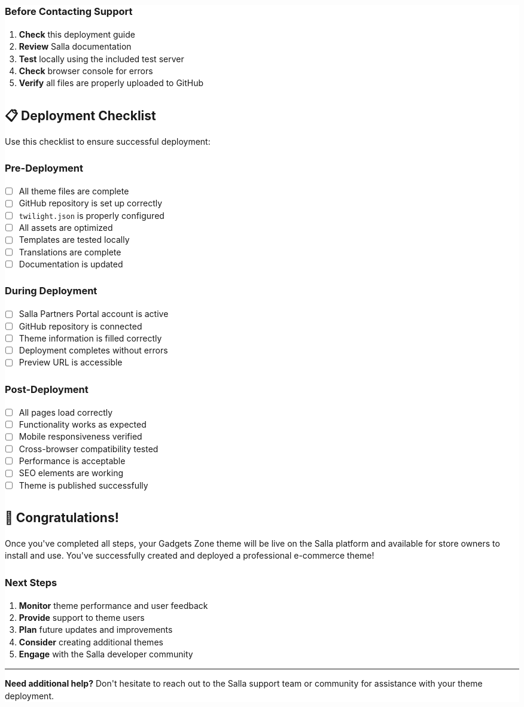 ### Before Contacting Support

1. **Check** this deployment guide
2. **Review** Salla documentation
3. **Test** locally using the included test server
4. **Check** browser console for errors
5. **Verify** all files are properly uploaded to GitHub

## 📋 Deployment Checklist

Use this checklist to ensure successful deployment:

### Pre-Deployment
- [ ] All theme files are complete
- [ ] GitHub repository is set up correctly
- [ ] `twilight.json` is properly configured
- [ ] All assets are optimized
- [ ] Templates are tested locally
- [ ] Translations are complete
- [ ] Documentation is updated

### During Deployment
- [ ] Salla Partners Portal account is active
- [ ] GitHub repository is connected
- [ ] Theme information is filled correctly
- [ ] Deployment completes without errors
- [ ] Preview URL is accessible

### Post-Deployment
- [ ] All pages load correctly
- [ ] Functionality works as expected
- [ ] Mobile responsiveness verified
- [ ] Cross-browser compatibility tested
- [ ] Performance is acceptable
- [ ] SEO elements are working
- [ ] Theme is published successfully

## 🎉 Congratulations!

Once you've completed all steps, your Gadgets Zone theme will be live on the Salla platform and available for store owners to install and use. You've successfully created and deployed a professional e-commerce theme!

### Next Steps

1. **Monitor** theme performance and user feedback
2. **Provide** support to theme users
3. **Plan** future updates and improvements
4. **Consider** creating additional themes
5. **Engage** with the Salla developer community

---

**Need additional help?** Don't hesitate to reach out to the Salla support team or community for assistance with your theme deployment.

